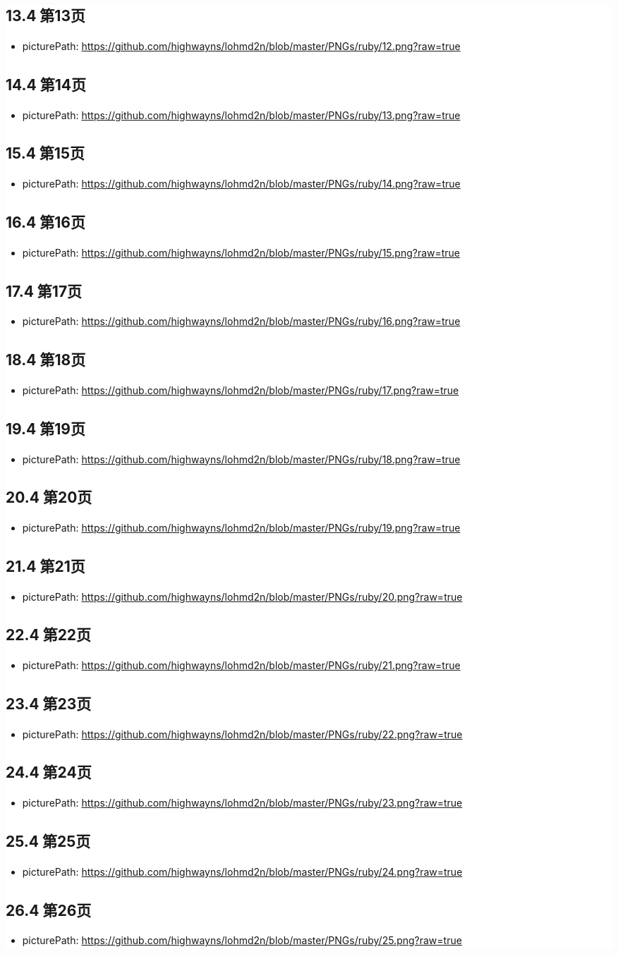 ## 13.4 第13页
* picturePath: https://github.com/highwayns/lohmd2n/blob/master/PNGs/ruby/12.png?raw=true

## 14.4 第14页
* picturePath: https://github.com/highwayns/lohmd2n/blob/master/PNGs/ruby/13.png?raw=true

## 15.4 第15页
* picturePath: https://github.com/highwayns/lohmd2n/blob/master/PNGs/ruby/14.png?raw=true

## 16.4 第16页
* picturePath: https://github.com/highwayns/lohmd2n/blob/master/PNGs/ruby/15.png?raw=true

## 17.4 第17页
* picturePath: https://github.com/highwayns/lohmd2n/blob/master/PNGs/ruby/16.png?raw=true

## 18.4 第18页
* picturePath: https://github.com/highwayns/lohmd2n/blob/master/PNGs/ruby/17.png?raw=true

## 19.4 第19页
* picturePath: https://github.com/highwayns/lohmd2n/blob/master/PNGs/ruby/18.png?raw=true

## 20.4 第20页
* picturePath: https://github.com/highwayns/lohmd2n/blob/master/PNGs/ruby/19.png?raw=true

## 21.4 第21页
* picturePath: https://github.com/highwayns/lohmd2n/blob/master/PNGs/ruby/20.png?raw=true

## 22.4 第22页
* picturePath: https://github.com/highwayns/lohmd2n/blob/master/PNGs/ruby/21.png?raw=true

## 23.4 第23页
* picturePath: https://github.com/highwayns/lohmd2n/blob/master/PNGs/ruby/22.png?raw=true

## 24.4 第24页
* picturePath: https://github.com/highwayns/lohmd2n/blob/master/PNGs/ruby/23.png?raw=true

## 25.4 第25页
* picturePath: https://github.com/highwayns/lohmd2n/blob/master/PNGs/ruby/24.png?raw=true

## 26.4 第26页
* picturePath: https://github.com/highwayns/lohmd2n/blob/master/PNGs/ruby/25.png?raw=true
